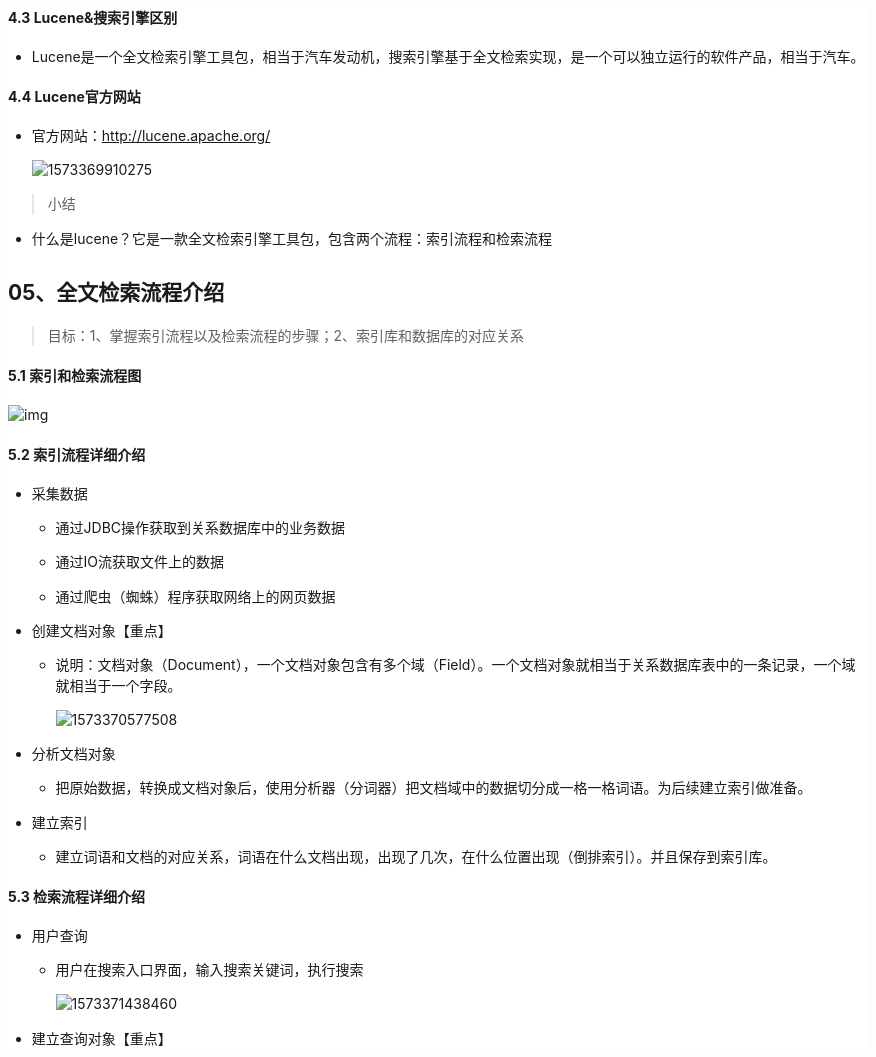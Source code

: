 #### 4.3 Lucene&搜索引擎区别

+ Lucene是一个全文检索引擎工具包，相当于汽车发动机，搜索引擎基于全文检索实现，是一个可以独立运行的软件产品，相当于汽车。

#### 4.4 Lucene官方网站

+ 官方网站：http://lucene.apache.org/

  ![1573369910275](lucene.assets/1573369910275.png)



> 小结

- 什么是lucene？它是一款全文检索引擎工具包，包含两个流程：索引流程和检索流程




## 05、全文检索流程介绍

> 目标：1、掌握索引流程以及检索流程的步骤；2、索引库和数据库的对应关系

#### 5.1 索引和检索流程图

![img](lucene.assets/wps1.png)

#### 5.2 索引流程详细介绍

+ 采集数据

  + 通过JDBC操作获取到关系数据库中的业务数据

  + 通过IO流获取文件上的数据

  + 通过爬虫（蜘蛛）程序获取网络上的网页数据

+ 创建文档对象【重点】

  + 说明：文档对象（Document），一个文档对象包含有多个域（Field）。一个文档对象就相当于关系数据库表中的一条记录，一个域就相当于一个字段。

    ![1573370577508](lucene.assets/1573370577508.png)

+ 分析文档对象

  + 把原始数据，转换成文档对象后，使用分析器（分词器）把文档域中的数据切分成一格一格词语。为后续建立索引做准备。

+ 建立索引

  + 建立词语和文档的对应关系，词语在什么文档出现，出现了几次，在什么位置出现（倒排索引）。并且保存到索引库。

#### 5.3 检索流程详细介绍

+ 用户查询

  + 用户在搜索入口界面，输入搜索关键词，执行搜索

    ![1573371438460](lucene.assets/1573371438460.png)&nbsp;

+ 建立查询对象【重点】
